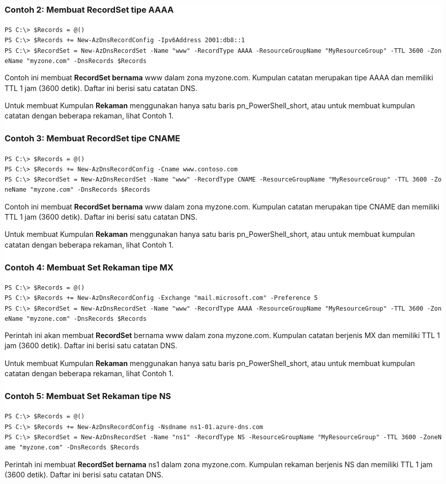 ### Contoh 2: Membuat RecordSet tipe AAAA
```
PS C:\> $Records = @()
PS C:\> $Records += New-AzDnsRecordConfig -Ipv6Address 2001:db8::1
PS C:\> $RecordSet = New-AzDnsRecordSet -Name "www" -RecordType AAAA -ResourceGroupName "MyResourceGroup" -TTL 3600 -ZoneName "myzone.com" -DnsRecords $Records
```

Contoh ini membuat **RecordSet bernama** www dalam zona myzone.com.
Kumpulan catatan merupakan tipe AAAA dan memiliki TTL 1 jam (3600 detik).
Daftar ini berisi satu catatan DNS.

Untuk membuat Kumpulan **Rekaman** menggunakan hanya satu baris pn_PowerShell_short, atau untuk membuat kumpulan catatan dengan beberapa rekaman, lihat Contoh 1.

### Contoh 3: Membuat RecordSet tipe CNAME
```
PS C:\> $Records = @()
PS C:\> $Records += New-AzDnsRecordConfig -Cname www.contoso.com
PS C:\> $RecordSet = New-AzDnsRecordSet -Name "www" -RecordType CNAME -ResourceGroupName "MyResourceGroup" -TTL 3600 -ZoneName "myzone.com" -DnsRecords $Records
```

Contoh ini membuat **RecordSet bernama** www dalam zona myzone.com.
Kumpulan catatan merupakan tipe CNAME dan memiliki TTL 1 jam (3600 detik).
Daftar ini berisi satu catatan DNS.

Untuk membuat Kumpulan **Rekaman** menggunakan hanya satu baris pn_PowerShell_short, atau untuk membuat kumpulan catatan dengan beberapa rekaman, lihat Contoh 1.

### Contoh 4: Membuat Set Rekaman tipe MX
```
PS C:\> $Records = @()
PS C:\> $Records += New-AzDnsRecordConfig -Exchange "mail.microsoft.com" -Preference 5
PS C:\> $RecordSet = New-AzDnsRecordSet -Name "www" -RecordType AAAA -ResourceGroupName "MyResourceGroup" -TTL 3600 -ZoneName "myzone.com" -DnsRecords $Records
```

Perintah ini akan membuat **RecordSet** bernama www dalam zona myzone.com.
Kumpulan catatan berjenis MX dan memiliki TTL 1 jam (3600 detik).
Daftar ini berisi satu catatan DNS.

Untuk membuat Kumpulan **Rekaman** menggunakan hanya satu baris pn_PowerShell_short, atau untuk membuat kumpulan catatan dengan beberapa rekaman, lihat Contoh 1.

### Contoh 5: Membuat Set Rekaman tipe NS
```
PS C:\> $Records = @()
PS C:\> $Records += New-AzDnsRecordConfig -Nsdname ns1-01.azure-dns.com
PS C:\> $RecordSet = New-AzDnsRecordSet -Name "ns1" -RecordType NS -ResourceGroupName "MyResourceGroup" -TTL 3600 -ZoneName "myzone.com" -DnsRecords $Records
```

Perintah ini membuat **RecordSet bernama** ns1 dalam zona myzone.com.
Kumpulan rekaman berjenis NS dan memiliki TTL 1 jam (3600 detik).
Daftar ini berisi satu catatan DNS.
